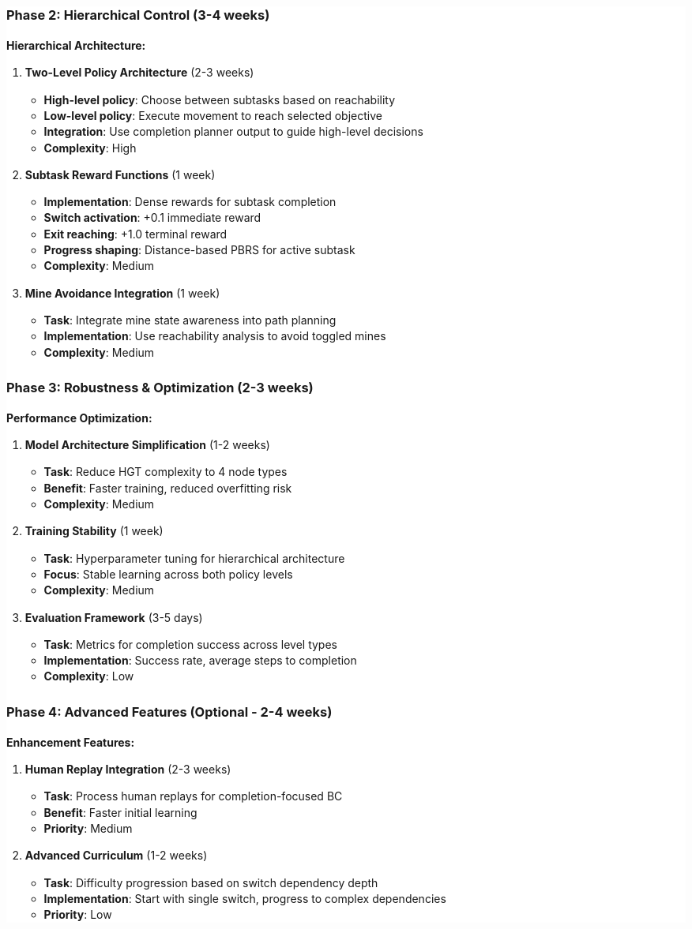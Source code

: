 ### Phase 2: Hierarchical Control (3-4 weeks)

**Hierarchical Architecture:**

1. **Two-Level Policy Architecture** (2-3 weeks)
   - **High-level policy**: Choose between subtasks based on reachability
   - **Low-level policy**: Execute movement to reach selected objective
   - **Integration**: Use completion planner output to guide high-level decisions
   - **Complexity**: High

2. **Subtask Reward Functions** (1 week)
   - **Implementation**: Dense rewards for subtask completion
   - **Switch activation**: +0.1 immediate reward
   - **Exit reaching**: +1.0 terminal reward
   - **Progress shaping**: Distance-based PBRS for active subtask
   - **Complexity**: Medium

3. **Mine Avoidance Integration** (1 week)
   - **Task**: Integrate mine state awareness into path planning
   - **Implementation**: Use reachability analysis to avoid toggled mines
   - **Complexity**: Medium

### Phase 3: Robustness & Optimization (2-3 weeks)

**Performance Optimization:**

1. **Model Architecture Simplification** (1-2 weeks)
   - **Task**: Reduce HGT complexity to 4 node types
   - **Benefit**: Faster training, reduced overfitting risk
   - **Complexity**: Medium

2. **Training Stability** (1 week)
   - **Task**: Hyperparameter tuning for hierarchical architecture
   - **Focus**: Stable learning across both policy levels
   - **Complexity**: Medium

3. **Evaluation Framework** (3-5 days)
   - **Task**: Metrics for completion success across level types
   - **Implementation**: Success rate, average steps to completion
   - **Complexity**: Low

### Phase 4: Advanced Features (Optional - 2-4 weeks)

**Enhancement Features:**

1. **Human Replay Integration** (2-3 weeks)
   - **Task**: Process human replays for completion-focused BC
   - **Benefit**: Faster initial learning
   - **Priority**: Medium

2. **Advanced Curriculum** (1-2 weeks)
   - **Task**: Difficulty progression based on switch dependency depth
   - **Implementation**: Start with single switch, progress to complex dependencies
   - **Priority**: Low
